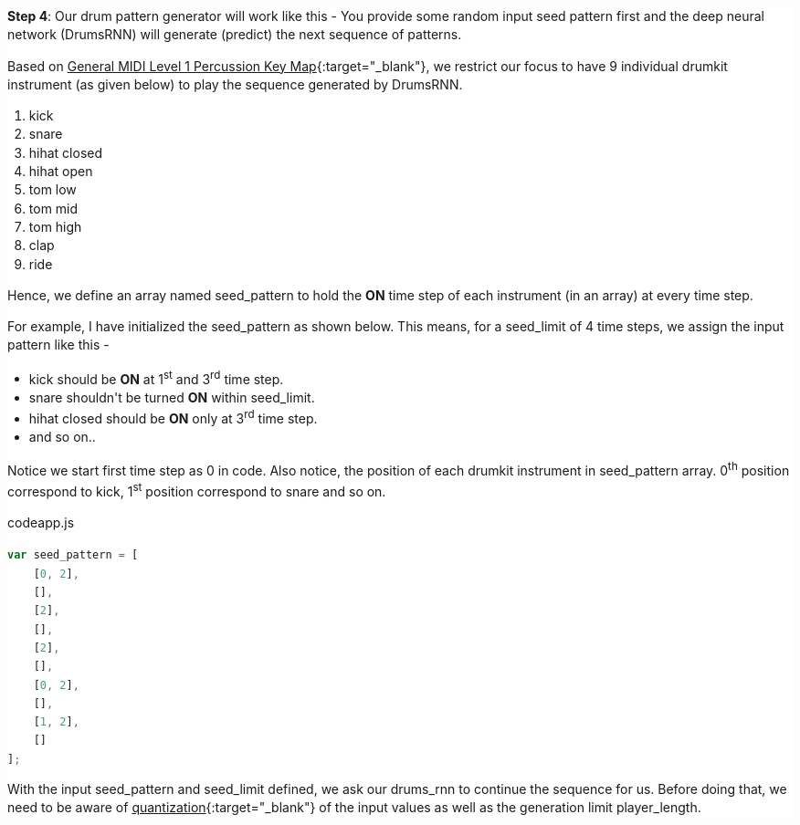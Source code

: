 **Step 4**: Our drum pattern generator will work like this - You provide some random input seed pattern first and the deep neural network (DrumsRNN) will generate (predict) the next sequence of patterns.

Based on [General MIDI Level 1 Percussion Key Map](https://www.midi.org/specifications-old/item/gm-level-1-sound-set){:target="_blank"}, we restrict our focus to have 9 individual drumkit instrument (as given below) to play the sequence generated by DrumsRNN.

1. <span class="coding">kick</span>
2. <span class="coding">snare</span>
3. <span class="coding">hihat closed</span>
4. <span class="coding">hihat open</span>
5. <span class="coding">tom low</span>
6. <span class="coding">tom mid</span> 
7. <span class="coding">tom high</span>
8. <span class="coding">clap</span> 
9. <span class="coding">ride</span>

Hence, we define an array named <span class="coding">seed_pattern</span> to hold the **ON** time step of each instrument (in an array) at every time step.

For example, I have initialized the <span class="coding">seed_pattern</span> as shown below. This means, for a <span class="coding">seed_limit</span> of 4 time steps, we assign the input pattern like this - 

* <span class="coding">kick</span> should be **ON** at 1<sup>st</sup> and 3<sup>rd</sup> time step.
* <span class="coding">snare</span> shouldn't be turned **ON** within <span class="coding">seed_limit</span>.
* <span class="coding">hihat closed</span> should be **ON** only at 3<sup>rd</sup> time step.
* and so on..

Notice we start first time step as 0 in code. Also notice, the position of each drumkit instrument in <span class="coding">seed_pattern</span> array. 0<sup>th</sup> position correspond to <span class="coding">kick</span>, 1<sup>st</sup> position correspond to <span class="coding">snare</span> and so on.

<div class="code-head"><span>code</span>app.js</div>

```javascript
var seed_pattern = [
	[0, 2], 
	[], 
	[2], 
	[], 
	[2], 
	[], 
	[0, 2], 
	[], 
	[1, 2], 
	[]
];
```

With the input <span class="coding">seed_pattern</span> and <span class="coding">seed_limit</span> defined, we ask our <span class="coding">drums_rnn</span> to continue the sequence for us. Before doing that, we need to be aware of [quantization](https://en.wikipedia.org/wiki/Quantization){:target="_blank"} of the input values as well as the generation limit <span class="coding">player_length</span>.
